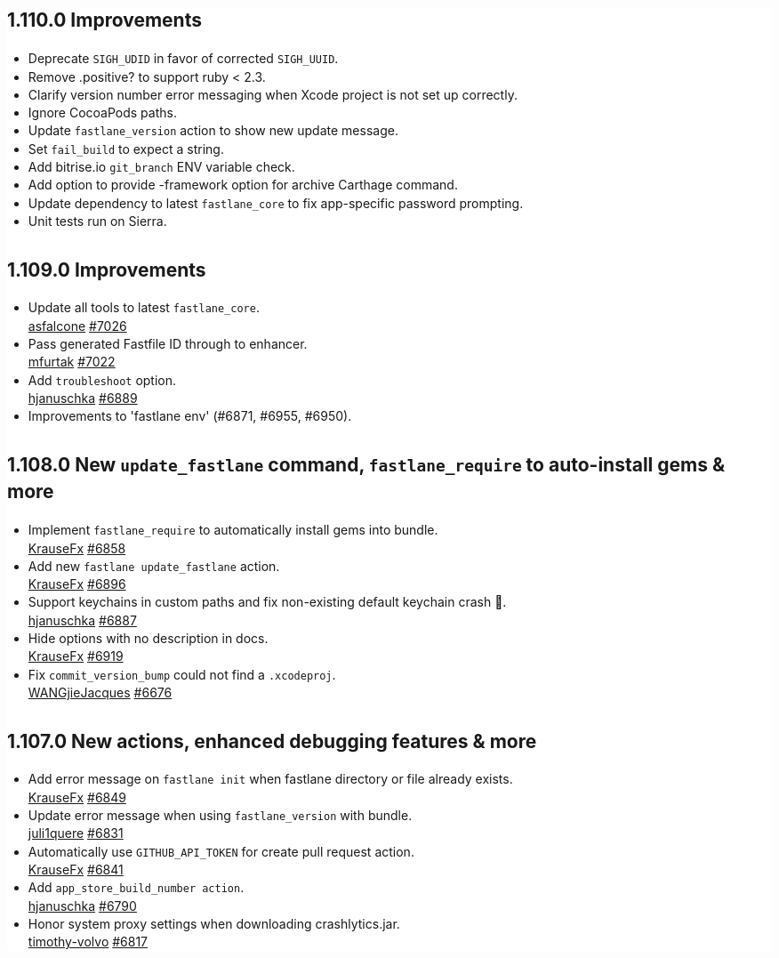 ## 1.110.0 Improvements

* Deprecate `SIGH_UDID` in favor of corrected `SIGH_UUID`.  
* Remove .positive? to support ruby < 2.3.  
* Clarify version number error messaging when Xcode project is not set up correctly.  
* Ignore CocoaPods paths.  
* Update `fastlane_version` action to show new update message.  
* Set `fail_build` to expect a string.  
* Add bitrise.io `git_branch` ENV variable check.  
* Add option to provide -framework option for archive Carthage command.  
* Update dependency to latest `fastlane_core` to fix app-specific password prompting.  
* Unit tests run on Sierra.  

## 1.109.0 Improvements

* Update all tools to latest `fastlane_core`.  
  [asfalcone](https://github.com/asfalcone)
  [#7026](https://github.com/fastlane/fastlane/pull/7026)
* Pass generated Fastfile ID through to enhancer.  
  [mfurtak](https://github.com/mfurtak)
  [#7022](https://github.com/fastlane/fastlane/pull/7022)
* Add `troubleshoot` option.  
  [hjanuschka](https://github.com/hjanuschka)
  [#6889](https://github.com/fastlane/fastlane/pull/6889)
* Improvements to 'fastlane env' (#6871, #6955, #6950).  

## 1.108.0 New `update_fastlane` command, `fastlane_require` to auto-install gems & more

* Implement `fastlane_require` to automatically install gems into bundle.  
  [KrauseFx](https://github.com/KrauseFx)
  [#6858](https://github.com/fastlane/fastlane/pull/6858)
* Add new `fastlane update_fastlane` action.  
  [KrauseFx](https://github.com/KrauseFx)
  [#6896](https://github.com/fastlane/fastlane/pull/6896)
* Support keychains in custom paths and fix non-existing default keychain crash 🔐.  
  [hjanuschka](https://github.com/hjanuschka)
  [#6887](https://github.com/fastlane/fastlane/pull/6887)
* Hide options with no description in docs.  
  [KrauseFx](https://github.com/KrauseFx)
  [#6919](https://github.com/fastlane/fastlane/pull/6919)
* Fix `commit_version_bump` could not find a `.xcodeproj`.  
  [WANGjieJacques](https://github.com/WANGjieJacques)
  [#6676](https://github.com/fastlane/fastlane/pull/6676)

## 1.107.0 New actions, enhanced debugging features & more

* Add error message on `fastlane init` when fastlane directory or file already exists.  
  [KrauseFx](https://github.com/KrauseFx)
  [#6849](https://github.com/fastlane/fastlane/pull/6849)
* Update error message when using `fastlane_version` with bundle.  
  [juli1quere](https://github.com/juli1quere)
  [#6831](https://github.com/fastlane/fastlane/pull/6831)
* Automatically use `GITHUB_API_TOKEN` for create pull request action.  
  [KrauseFx](https://github.com/KrauseFx)
  [#6841](https://github.com/fastlane/fastlane/pull/6841)
* Add `app_store_build_number action`.  
  [hjanuschka](https://github.com/hjanuschka)
  [#6790](https://github.com/fastlane/fastlane/pull/6790)
* Honor system proxy settings when downloading crashlytics.jar.  
  [timothy-volvo](https://github.com/timothy-volvo)
  [#6817](https://github.com/fastlane/fastlane/pull/6817)